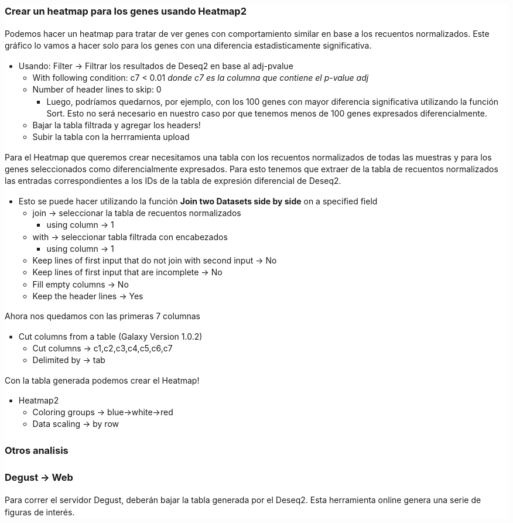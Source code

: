 ### Crear un heatmap para los genes usando Heatmap2
Podemos hacer un heatmap para tratar de ver genes con comportamiento similar en base a los recuentos normalizados. Este gráfico lo vamos a hacer solo para los genes con una diferencia estadisticamente significativa.
* Usando: Filter -> Filtrar los resultados de Deseq2 en base al adj-pvalue
    * With following condition: c7 < 0.01 *donde c7 es la columna que contiene el p-value adj*
    * Number of header lines to skip: 0
        * Luego, podríamos quedarnos, por ejemplo, con los 100 genes con mayor diferencia significativa utilizando la función Sort. Esto no será necesario en nuestro caso por que tenemos menos de 100 genes expresados diferencialmente.
    * Bajar la tabla filtrada y agregar los headers!
    * Subir la tabla con la herrramienta upload

Para el Heatmap que queremos crear necesitamos una tabla con los recuentos normalizados de todas las muestras y para los genes seleccionados como diferencialmente expresados. Para esto tenemos que extraer de la tabla de recuentos normalizados las entradas correspondientes a los IDs de la tabla de expresión diferencial de Deseq2.  

*  Esto se puede hacer utilizando la función **Join two Datasets side by side** on a specified field  
   * join -> seleccionar la tabla de recuentos normalizados
      * using column -> 1
   * with -> seleccionar tabla filtrada con encabezados
      * using column -> 1
   * Keep lines of first input that do not join with second input -> No
   * Keep lines of first input that are incomplete -> No
   * Fill empty columns -> No
   * Keep the header lines -> Yes

Ahora nos quedamos con las primeras 7 columnas  
* Cut columns from a table (Galaxy Version 1.0.2)
   * Cut columns -> c1,c2,c3,c4,c5,c6,c7
   * Delimited by -> tab

Con la tabla generada podemos crear el Heatmap!  
* Heatmap2
    * Coloring groups -> blue->white->red
    * Data scaling -> by row

### Otros analisis
### Degust -> Web
Para correr el servidor Degust, deberán bajar la tabla generada por el Deseq2.
Esta herramienta online genera una serie de figuras de interés.



 
